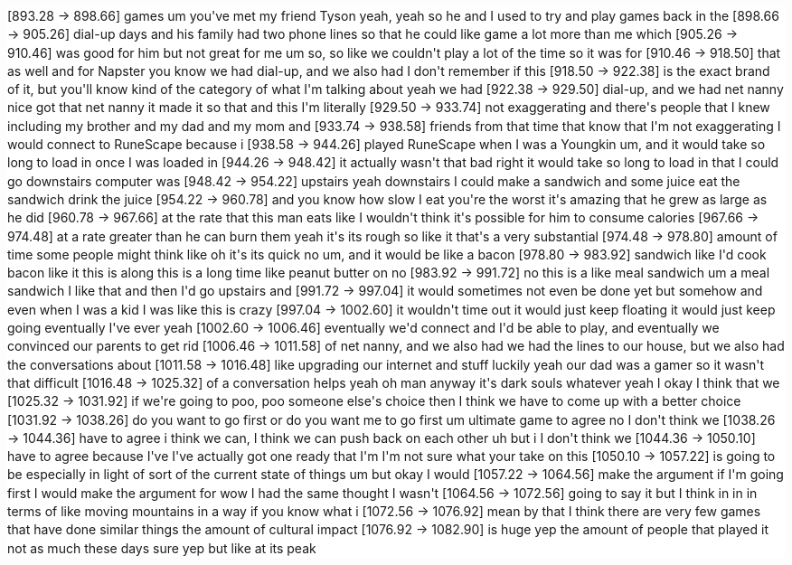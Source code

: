 [893.28 → 898.66] games um you've met my friend Tyson yeah, yeah so he and I used to try and play games back in the
[898.66 → 905.26] dial-up days and his family had two phone lines so that he could like game a lot more than me which
[905.26 → 910.46] was good for him but not great for me um so, so like we couldn't play a lot of the time so it was for
[910.46 → 918.50] that as well and for Napster you know we had dial-up, and we also had I don't remember if this
[918.50 → 922.38] is the exact brand of it, but you'll know kind of the category of what I'm talking about yeah we had
[922.38 → 929.50] dial-up, and we had net nanny nice got that net nanny it made it so that and this I'm literally
[929.50 → 933.74] not exaggerating and there's people that I knew including my brother and my dad and my mom and
[933.74 → 938.58] friends from that time that know that I'm not exaggerating I would connect to RuneScape because i
[938.58 → 944.26] played RuneScape when I was a Youngkin um, and it would take so long to load in once I was loaded in
[944.26 → 948.42] it actually wasn't that bad right it would take so long to load in that I could go downstairs computer was
[948.42 → 954.22] upstairs yeah downstairs I could make a sandwich and some juice eat the sandwich drink the juice
[954.22 → 960.78] and you know how slow I eat you're the worst it's amazing that he grew as large as he did
[960.78 → 967.66] at the rate that this man eats like I wouldn't think it's possible for him to consume calories
[967.66 → 974.48] at a rate greater than he can burn them yeah it's its rough so like it that's a very substantial
[974.48 → 978.80] amount of time some people might think like oh it's its quick no um, and it would be like a bacon
[978.80 → 983.92] sandwich like I'd cook bacon like it this is along this is a long time like peanut butter on no
[983.92 → 991.72] no this is a like meal sandwich um a meal sandwich I like that and then I'd go upstairs and
[991.72 → 997.04] it would sometimes not even be done yet but somehow and even when I was a kid I was like this is crazy
[997.04 → 1002.60] it wouldn't time out it would just keep floating it would just keep going eventually I've ever yeah
[1002.60 → 1006.46] eventually we'd connect and I'd be able to play, and eventually we convinced our parents to get rid
[1006.46 → 1011.58] of net nanny, and we also had we had the lines to our house, but we also had the conversations about
[1011.58 → 1016.48] like upgrading our internet and stuff luckily yeah our dad was a gamer so it wasn't that difficult
[1016.48 → 1025.32] of a conversation helps yeah oh man anyway it's dark souls whatever yeah I okay I think that we
[1025.32 → 1031.92] if we're going to poo, poo someone else's choice then I think we have to come up with a better choice
[1031.92 → 1038.26] do you want to go first or do you want me to go first um ultimate game to agree no I don't think we
[1038.26 → 1044.36] have to agree i think we can, I think we can push back on each other uh but i I don't think we
[1044.36 → 1050.10] have to agree because I've I've actually got one ready that I'm I'm not sure what your take on this
[1050.10 → 1057.22] is going to be especially in light of sort of the current state of things um but okay I would
[1057.22 → 1064.56] make the argument if I'm going first I would make the argument for wow I had the same thought I wasn't
[1064.56 → 1072.56] going to say it but I think in in in terms of like moving mountains in a way if you know what i
[1072.56 → 1076.92] mean by that I think there are very few games that have done similar things the amount of cultural impact
[1076.92 → 1082.90] is huge yep the amount of people that played it not as much these days sure yep but like at its peak